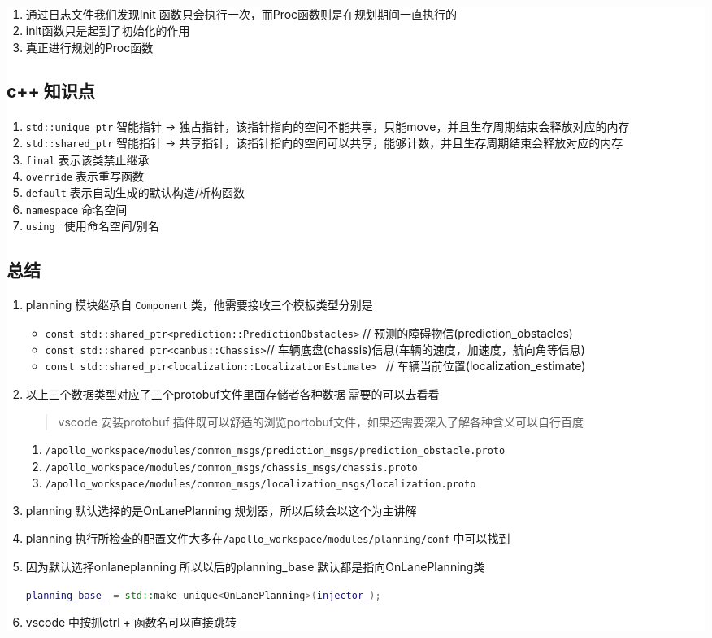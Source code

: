 1. 通过日志文件我们发现Init 函数只会执行一次，而Proc函数则是在规划期间一直执行的
2. init函数只是起到了初始化的作用
3. 真正进行规划的Proc函数

## c++ 知识点

1. `std::unique_ptr` 智能指针 -> 独占指针，该指针指向的空间不能共享，只能move，并且生存周期结束会释放对应的内存
2. `std::shared_ptr` 智能指针 -> 共享指针，该指针指向的空间可以共享，能够计数，并且生存周期结束会释放对应的内存
3. `final` 表示该类禁止继承
4. `override` 表示重写函数
5. `default` 表示自动生成的默认构造/析构函数
6. `namespace` 命名空间
7. `using ` 使用命名空间/别名

## 总结

1. planning 模块继承自 `Component` 类，他需要接收三个模板类型分别是

   - `const std::shared_ptr<prediction::PredictionObstacles>` // 预测的障碍物信(prediction_obstacles)
   - `const std::shared_ptr<canbus::Chassis>`// 车辆底盘(chassis)信息(车辆的速度，加速度，航向角等信息)
   - `const std::shared_ptr<localization::LocalizationEstimate> ` // 车辆当前位置(localization_estimate)

2. 以上三个数据类型对应了三个protobuf文件里面存储者各种数据 需要的可以去看看

   > vscode 安装protobuf 插件既可以舒适的浏览portobuf文件，如果还需要深入了解各种含义可以自行百度

   1. `/apollo_workspace/modules/common_msgs/prediction_msgs/prediction_obstacle.proto` 
   2. `/apollo_workspace/modules/common_msgs/chassis_msgs/chassis.proto`
   3. `/apollo_workspace/modules/common_msgs/localization_msgs/localization.proto`

3. planning 默认选择的是OnLanePlanning 规划器，所以后续会以这个为主讲解

4. planning 执行所检查的配置文件大多在`/apollo_workspace/modules/planning/conf` 中可以找到

5. 因为默认选择onlaneplanning 所以以后的planning_base 默认都是指向OnLanePlanning类

   ```c++
   planning_base_ = std::make_unique<OnLanePlanning>(injector_);
   ```

6. vscode 中按抓ctrl + 函数名可以直接跳转

   

